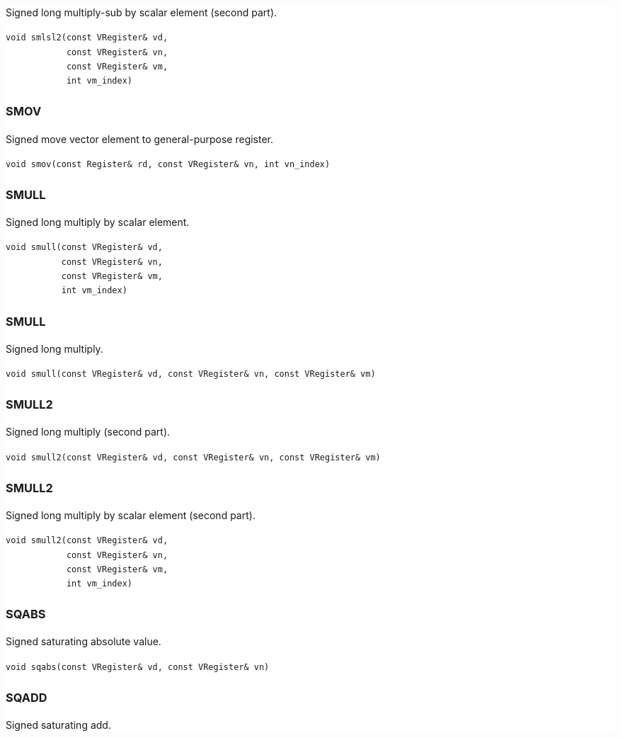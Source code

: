 Signed long multiply-sub by scalar element (second part).

    void smlsl2(const VRegister& vd,
                const VRegister& vn,
                const VRegister& vm,
                int vm_index)


### SMOV ###

Signed move vector element to general-purpose register.

    void smov(const Register& rd, const VRegister& vn, int vn_index)


### SMULL ###

Signed long multiply by scalar element.

    void smull(const VRegister& vd,
               const VRegister& vn,
               const VRegister& vm,
               int vm_index)


### SMULL ###

Signed long multiply.

    void smull(const VRegister& vd, const VRegister& vn, const VRegister& vm)


### SMULL2 ###

Signed long multiply (second part).

    void smull2(const VRegister& vd, const VRegister& vn, const VRegister& vm)


### SMULL2 ###

Signed long multiply by scalar element (second part).

    void smull2(const VRegister& vd,
                const VRegister& vn,
                const VRegister& vm,
                int vm_index)


### SQABS ###

Signed saturating absolute value.

    void sqabs(const VRegister& vd, const VRegister& vn)


### SQADD ###

Signed saturating add.
